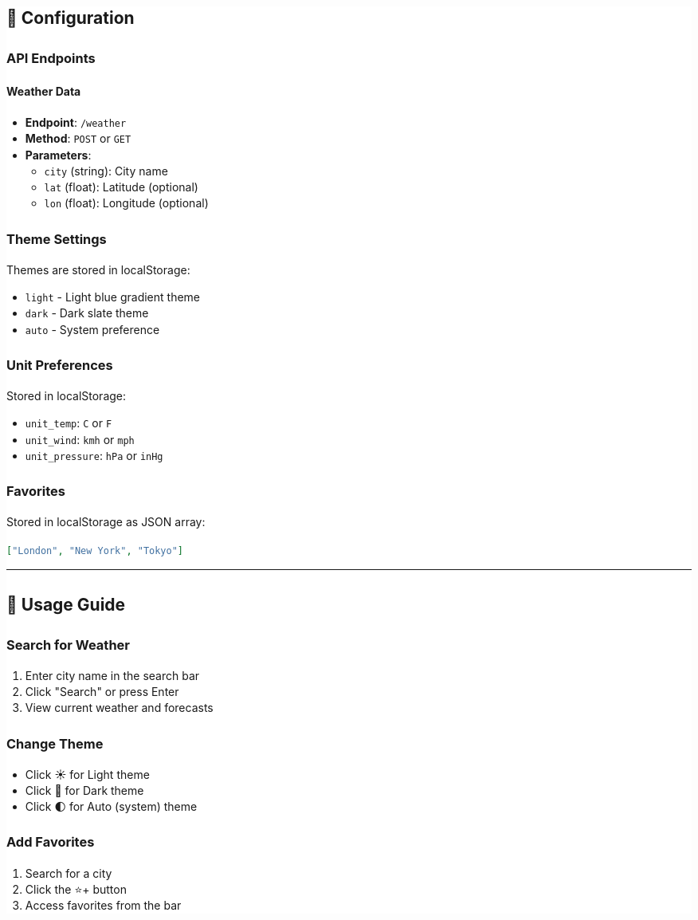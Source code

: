 
## 🔧 Configuration

### **API Endpoints**

#### **Weather Data**
- **Endpoint**: `/weather`
- **Method**: `POST` or `GET`
- **Parameters**:
  - `city` (string): City name
  - `lat` (float): Latitude (optional)
  - `lon` (float): Longitude (optional)

### **Theme Settings**
Themes are stored in localStorage:
- `light` - Light blue gradient theme
- `dark` - Dark slate theme
- `auto` - System preference

### **Unit Preferences**
Stored in localStorage:
- `unit_temp`: `C` or `F`
- `unit_wind`: `kmh` or `mph`
- `unit_pressure`: `hPa` or `inHg`

### **Favorites**
Stored in localStorage as JSON array:
```json
["London", "New York", "Tokyo"]
```

---

## 🎯 Usage Guide

### **Search for Weather**
1. Enter city name in the search bar
2. Click "Search" or press Enter
3. View current weather and forecasts

### **Change Theme**
- Click ☀️ for Light theme
- Click 🌙 for Dark theme
- Click 🌓 for Auto (system) theme

### **Add Favorites**
1. Search for a city
2. Click the ⭐+ button
3. Access favorites from the bar

